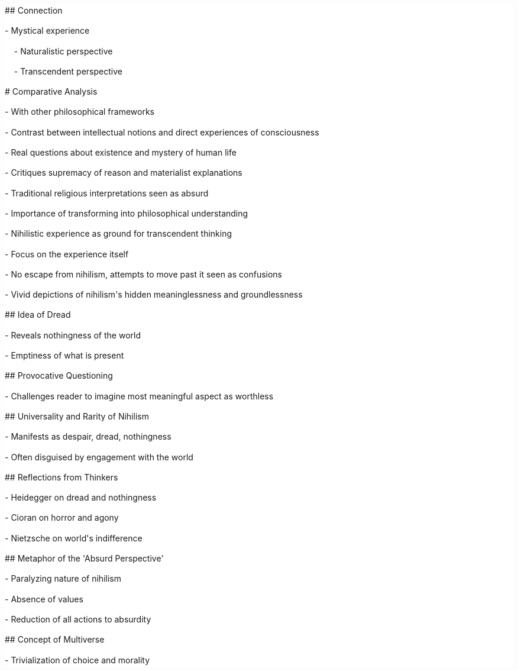 \## Connection

\- Mystical experience

    - Naturalistic perspective

    - Transcendent perspective

\# Comparative Analysis

\- With other philosophical frameworks  

\- Contrast between intellectual notions and direct experiences of consciousness

\- Real questions about existence and mystery of human life

\- Critiques supremacy of reason and materialist explanations

\- Traditional religious interpretations seen as absurd

\- Importance of transforming into philosophical understanding  

\- Nihilistic experience as ground for transcendent thinking

\- Focus on the experience itself

\- No escape from nihilism, attempts to move past it seen as confusions

\- Vivid depictions of nihilism's hidden meaninglessness and groundlessness

\## Idea of Dread

\- Reveals nothingness of the world  

\- Emptiness of what is present

\## Provocative Questioning 

\- Challenges reader to imagine most meaningful aspect as worthless

\## Universality and Rarity of Nihilism

\- Manifests as despair, dread, nothingness

\- Often disguised by engagement with the world

\## Reflections from Thinkers

\- Heidegger on dread and nothingness

\- Cioran on horror and agony  

\- Nietzsche on world's indifference  

\## Metaphor of the 'Absurd Perspective'

\- Paralyzing nature of nihilism

\- Absence of values

\- Reduction of all actions to absurdity

\## Concept of Multiverse 

\- Trivialization of choice and morality
